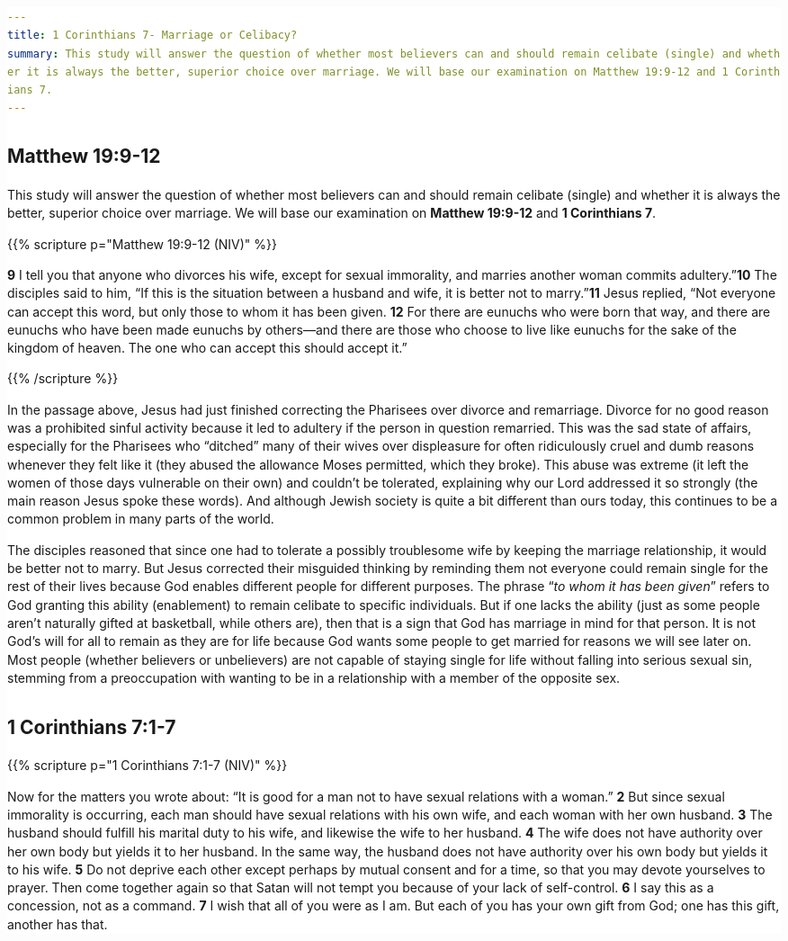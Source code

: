 ```yaml
---
title: 1 Corinthians 7- Marriage or Celibacy? 
summary: This study will answer the question of whether most believers can and should remain celibate (single) and whether it is always the better, superior choice over marriage. We will base our examination on Matthew 19:9-12 and 1 Corinthians 7. 
---
```


## Matthew 19:9-12 

This study will answer the question of whether most believers can and should remain celibate (single) and whether it is always the better, superior choice over marriage. We will base our examination on **Matthew 19:9-12** and **1 Corinthians 7**. 

{{% scripture p="Matthew 19:9-12 (NIV)" %}} 

**9** I tell you that anyone who divorces his wife, except for sexual immorality, and marries another woman commits adultery.”**10** The disciples said to him, “If this is the situation between a husband and wife, it is better not to marry.”**11** Jesus replied, “Not everyone can accept this word, but only those to whom it has been given. **12** For there are eunuchs who were born that way, and there are eunuchs who have been made eunuchs by others—and there are those who choose to live like eunuchs for the sake of the kingdom of heaven. The one who can accept this should accept it.”

{{% /scripture %}} 

In the passage above, Jesus had just finished correcting the Pharisees over divorce and remarriage. Divorce for no good reason was a prohibited sinful activity because it led to adultery if the person in question remarried. This was the sad state of affairs, especially for the Pharisees who “ditched” many of their wives over displeasure for often ridiculously cruel and dumb reasons whenever they felt like it (they abused the allowance Moses permitted, which they broke). This abuse was extreme (it left the women of those days vulnerable on their own) and couldn’t be tolerated, explaining why our Lord addressed it so strongly (the main reason Jesus spoke these words). And although Jewish society is quite a bit different than ours today, this continues to be a common problem in many parts of the world. 

The disciples reasoned that since one had to tolerate a possibly troublesome wife by keeping the marriage relationship, it would be better not to marry. But Jesus corrected their misguided thinking by reminding them not everyone could remain single for the rest of their lives because God enables different people for different purposes. The phrase “*to whom it has been given*” refers to God granting this ability (enablement) to remain celibate to specific individuals. But if one lacks the ability (just as some people aren’t naturally gifted at basketball, while others are), then that is a sign that God has marriage in mind for that person. It is not God’s will for all to remain as they are for life because God wants some people to get married for reasons we will see later on. Most people (whether believers or unbelievers) are not capable of staying single for life without falling into serious sexual sin, stemming from a preoccupation with wanting to be in a relationship with a member of the opposite sex. 

## 1 Corinthians 7:1-7

{{% scripture p="1 Corinthians 7:1-7 (NIV)" %}} 

Now for the matters you wrote about: “It is good for a man not to have sexual relations with a woman.” **2** But since sexual immorality is occurring, each man should have sexual relations with his own wife, and each woman with her own husband. **3** The husband should fulfill his marital duty to his wife, and likewise the wife to her husband. **4** The wife does not have authority over her own body but yields it to her husband. In the same way, the husband does not have authority over his own body but yields it to his wife. **5** Do not deprive each other except perhaps by mutual consent and for a time, so that you may devote yourselves to prayer. Then come together again so that Satan will not tempt you because of your lack of self-control. **6** I say this as a concession, not as a command. **7** I wish that all of you were as I am. But each of you has your own gift from God; one has this gift, another has that.
